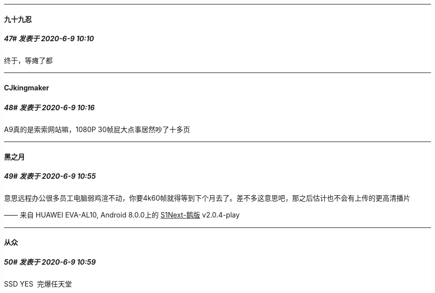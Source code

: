 





-----

####  九十九忍  
##### 47#       发表于 2020-6-9 10:10




终于，等瘫了都







-----

####  CJkingmaker  
##### 48#       发表于 2020-6-9 10:16




A9真的是索索网站嘛，1080P 30帧屁大点事居然吵了十多页







-----

####  黑之月  
##### 49#       发表于 2020-6-9 10:55




意思远程办公很多员工电脑弱鸡渲不动，你要4k60帧就得等到下个月去了。差不多这意思吧，那之后估计也不会有上传的更高清播片

—— 来自 HUAWEI EVA-AL10, Android 8.0.0上的 [S1Next-鹅版](https://github.com/ykrank/S1-Next/releases) v2.0.4-play







-----

####  从众  
##### 50#       发表于 2020-6-9 10:59




SSD YES  完爆任天堂




